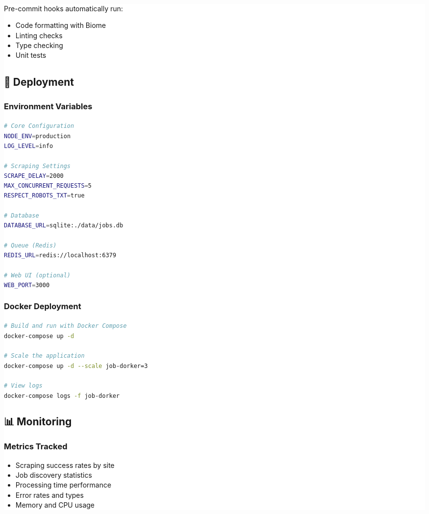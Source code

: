 Pre-commit hooks automatically run:
- Code formatting with Biome
- Linting checks
- Type checking
- Unit tests

## 🚀 Deployment

### Environment Variables

```bash
# Core Configuration
NODE_ENV=production
LOG_LEVEL=info

# Scraping Settings
SCRAPE_DELAY=2000
MAX_CONCURRENT_REQUESTS=5
RESPECT_ROBOTS_TXT=true

# Database
DATABASE_URL=sqlite:./data/jobs.db

# Queue (Redis)
REDIS_URL=redis://localhost:6379

# Web UI (optional)
WEB_PORT=3000
```

### Docker Deployment

```bash
# Build and run with Docker Compose
docker-compose up -d

# Scale the application
docker-compose up -d --scale job-dorker=3

# View logs
docker-compose logs -f job-dorker
```

## 📊 Monitoring

### Metrics Tracked

- Scraping success rates by site
- Job discovery statistics
- Processing time performance
- Error rates and types
- Memory and CPU usage
